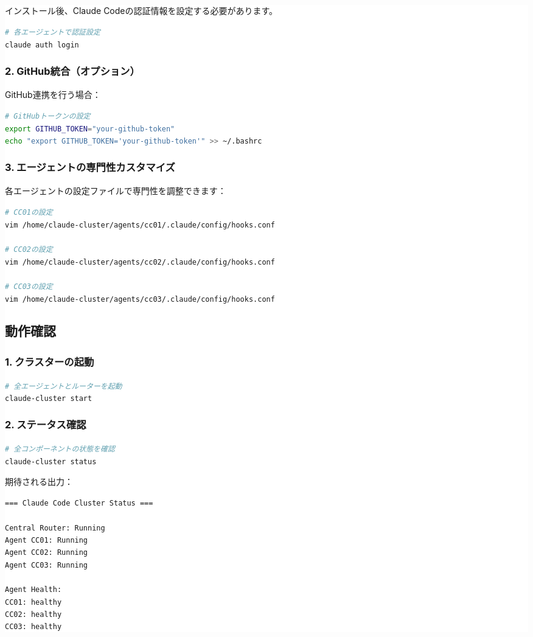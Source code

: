 インストール後、Claude Codeの認証情報を設定する必要があります。

```bash
# 各エージェントで認証設定
claude auth login
```

### 2. GitHub統合（オプション）

GitHub連携を行う場合：

```bash
# GitHubトークンの設定
export GITHUB_TOKEN="your-github-token"
echo "export GITHUB_TOKEN='your-github-token'" >> ~/.bashrc
```

### 3. エージェントの専門性カスタマイズ

各エージェントの設定ファイルで専門性を調整できます：

```bash
# CC01の設定
vim /home/claude-cluster/agents/cc01/.claude/config/hooks.conf

# CC02の設定
vim /home/claude-cluster/agents/cc02/.claude/config/hooks.conf

# CC03の設定
vim /home/claude-cluster/agents/cc03/.claude/config/hooks.conf
```

## 動作確認

### 1. クラスターの起動

```bash
# 全エージェントとルーターを起動
claude-cluster start
```

### 2. ステータス確認

```bash
# 全コンポーネントの状態を確認
claude-cluster status
```

期待される出力：
```
=== Claude Code Cluster Status ===

Central Router: Running
Agent CC01: Running
Agent CC02: Running
Agent CC03: Running

Agent Health:
CC01: healthy
CC02: healthy
CC03: healthy
```

